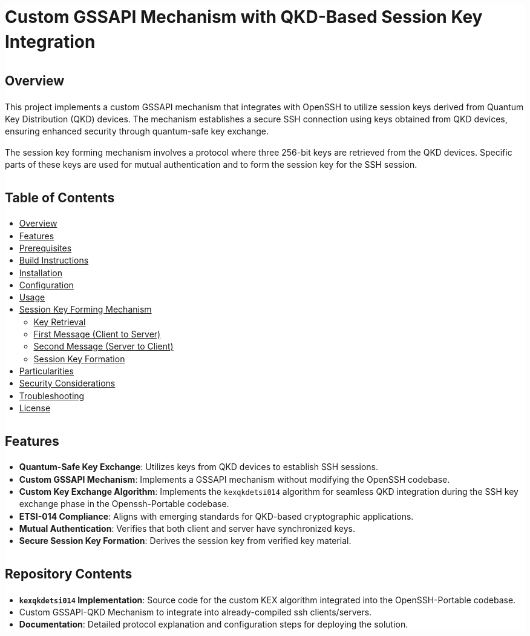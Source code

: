 # Custom GSSAPI Mechanism with QKD-Based Session Key Integration

## Overview

This project implements a custom GSSAPI mechanism that integrates with OpenSSH to utilize session keys derived from Quantum Key Distribution (QKD) devices. The mechanism establishes a secure SSH connection using keys obtained from QKD devices, ensuring enhanced security through quantum-safe key exchange.

The session key forming mechanism involves a protocol where three 256-bit keys are retrieved from the QKD devices. Specific parts of these keys are used for mutual authentication and to form the session key for the SSH session.

## Table of Contents

- [Overview](#overview)
- [Features](#features)
- [Prerequisites](#prerequisites)
- [Build Instructions](#build-instructions)
- [Installation](#installation)
- [Configuration](#configuration)
- [Usage](#usage)
- [Session Key Forming Mechanism](#session-key-forming-mechanism)
  - [Key Retrieval](#key-retrieval)
  - [First Message (Client to Server)](#first-message-client-to-server)
  - [Second Message (Server to Client)](#second-message-server-to-client)
  - [Session Key Formation](#session-key-formation)
- [Particularities](#particularities)
- [Security Considerations](#security-considerations)
- [Troubleshooting](#troubleshooting)
- [License](#license)

## Features

- **Quantum-Safe Key Exchange**: Utilizes keys from QKD devices to establish SSH sessions.
- **Custom GSSAPI Mechanism**: Implements a GSSAPI mechanism without modifying the OpenSSH codebase.
- **Custom Key Exchange Algorithm**: Implements the `kexqkdetsi014` algorithm for seamless QKD integration during the SSH key exchange phase in the Openssh-Portable codebase.
- **ETSI-014 Compliance**: Aligns with emerging standards for QKD-based cryptographic applications.
- **Mutual Authentication**: Verifies that both client and server have synchronized keys.
- **Secure Session Key Formation**: Derives the session key from verified key material.

## Repository Contents

- **`kexqkdetsi014` Implementation**: Source code for the custom KEX algorithm integrated into the OpenSSH-Portable codebase.
- Custom GSSAPI-QKD Mechanism to integrate into already-compiled ssh clients/servers.
- **Documentation**: Detailed protocol explanation and configuration steps for deploying the solution.
